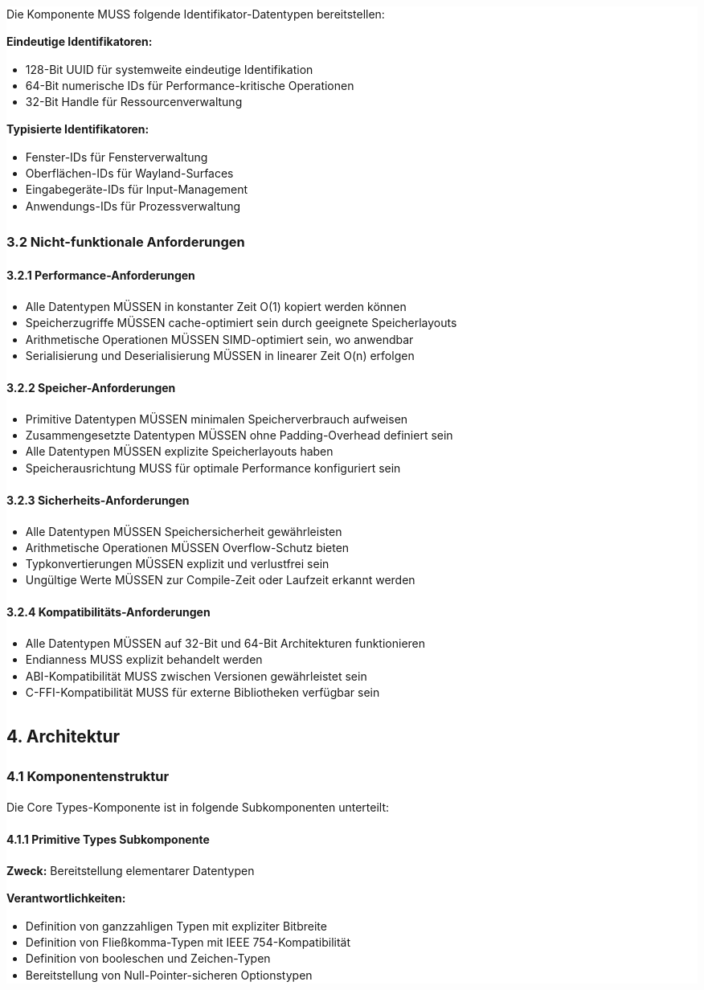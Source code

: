 Die Komponente MUSS folgende Identifikator-Datentypen bereitstellen:

**Eindeutige Identifikatoren:**
- 128-Bit UUID für systemweite eindeutige Identifikation
- 64-Bit numerische IDs für Performance-kritische Operationen
- 32-Bit Handle für Ressourcenverwaltung

**Typisierte Identifikatoren:**
- Fenster-IDs für Fensterverwaltung
- Oberflächen-IDs für Wayland-Surfaces
- Eingabegeräte-IDs für Input-Management
- Anwendungs-IDs für Prozessverwaltung

### 3.2 Nicht-funktionale Anforderungen

#### 3.2.1 Performance-Anforderungen

- Alle Datentypen MÜSSEN in konstanter Zeit O(1) kopiert werden können
- Speicherzugriffe MÜSSEN cache-optimiert sein durch geeignete Speicherlayouts
- Arithmetische Operationen MÜSSEN SIMD-optimiert sein, wo anwendbar
- Serialisierung und Deserialisierung MÜSSEN in linearer Zeit O(n) erfolgen

#### 3.2.2 Speicher-Anforderungen

- Primitive Datentypen MÜSSEN minimalen Speicherverbrauch aufweisen
- Zusammengesetzte Datentypen MÜSSEN ohne Padding-Overhead definiert sein
- Alle Datentypen MÜSSEN explizite Speicherlayouts haben
- Speicherausrichtung MUSS für optimale Performance konfiguriert sein

#### 3.2.3 Sicherheits-Anforderungen

- Alle Datentypen MÜSSEN Speichersicherheit gewährleisten
- Arithmetische Operationen MÜSSEN Overflow-Schutz bieten
- Typkonvertierungen MÜSSEN explizit und verlustfrei sein
- Ungültige Werte MÜSSEN zur Compile-Zeit oder Laufzeit erkannt werden

#### 3.2.4 Kompatibilitäts-Anforderungen

- Alle Datentypen MÜSSEN auf 32-Bit und 64-Bit Architekturen funktionieren
- Endianness MUSS explizit behandelt werden
- ABI-Kompatibilität MUSS zwischen Versionen gewährleistet sein
- C-FFI-Kompatibilität MUSS für externe Bibliotheken verfügbar sein

## 4. Architektur

### 4.1 Komponentenstruktur

Die Core Types-Komponente ist in folgende Subkomponenten unterteilt:

#### 4.1.1 Primitive Types Subkomponente

**Zweck:** Bereitstellung elementarer Datentypen

**Verantwortlichkeiten:**
- Definition von ganzzahligen Typen mit expliziter Bitbreite
- Definition von Fließkomma-Typen mit IEEE 754-Kompatibilität
- Definition von booleschen und Zeichen-Typen
- Bereitstellung von Null-Pointer-sicheren Optionstypen
